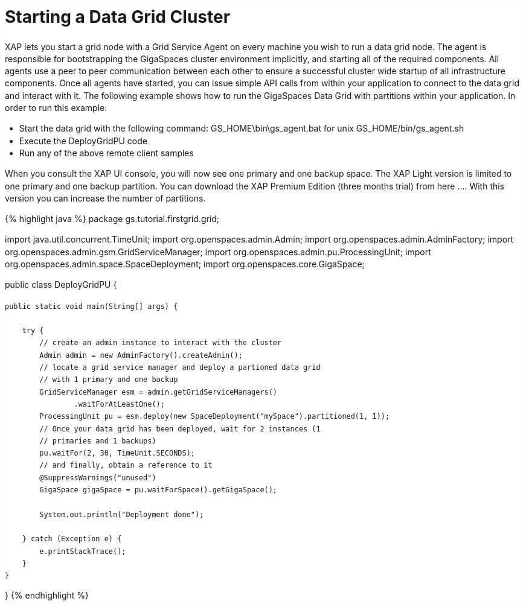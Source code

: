 # Starting a Data Grid Cluster

XAP lets you start a grid node with a Grid Service Agent on every machine you wish to run a data grid node. The agent is responsible for bootstrapping the GigaSpaces cluster environment implicitly, and starting all of the required components. All agents use a peer to peer communication between each other to ensure a successful cluster wide startup of all infrastructure components. Once all agents have started, you can issue simple API calls from within your application to connect to the data grid and interact with it.
The following example shows how to run the GigaSpaces Data Grid with partitions within your application.
In order to run this example:

- Start the data grid with the following command: GS_HOME\bin\gs_agent.bat for unix GS_HOME/bin/gs_agent.sh
- Execute the DeployGridPU code
- Run any of the above remote client samples

When you consult the XAP UI console, you will now see one primary and one backup space.
The XAP Light version is limited to one primary and one backup partition. You can download the XAP Premium Edition (three months trial) from here .... With this version you can increase the number of partitions.

{% highlight java %}
package gs.tutorial.firstgrid.grid;

import java.util.concurrent.TimeUnit;
import org.openspaces.admin.Admin;
import org.openspaces.admin.AdminFactory;
import org.openspaces.admin.gsm.GridServiceManager;
import org.openspaces.admin.pu.ProcessingUnit;
import org.openspaces.admin.space.SpaceDeployment;
import org.openspaces.core.GigaSpace;

public class DeployGridPU {

    public static void main(String[] args) {

        try {
            // create an admin instance to interact with the cluster
            Admin admin = new AdminFactory().createAdmin();
            // locate a grid service manager and deploy a partioned data grid
            // with 1 primary and one backup
            GridServiceManager esm = admin.getGridServiceManagers()
                    .waitForAtLeastOne();
            ProcessingUnit pu = esm.deploy(new SpaceDeployment("mySpace").partitioned(1, 1));
            // Once your data grid has been deployed, wait for 2 instances (1
            // primaries and 1 backups)
            pu.waitFor(2, 30, TimeUnit.SECONDS);
            // and finally, obtain a reference to it
            @SuppressWarnings("unused")
            GigaSpace gigaSpace = pu.waitForSpace().getGigaSpace();

            System.out.println("Deployment done");

        } catch (Exception e) {
            e.printStackTrace();
        }
    }
}
{% endhighlight %}

